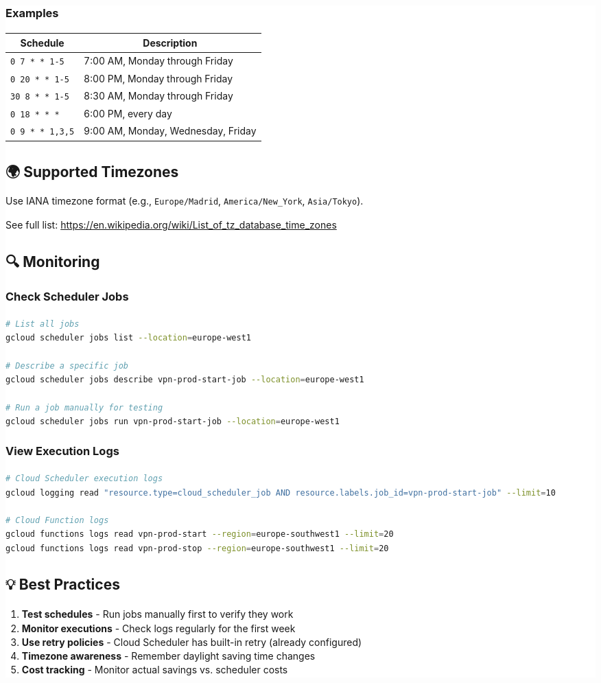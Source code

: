 ### Examples

| Schedule | Description |
|----------|-------------|
| `0 7 * * 1-5` | 7:00 AM, Monday through Friday |
| `0 20 * * 1-5` | 8:00 PM, Monday through Friday |
| `30 8 * * 1-5` | 8:30 AM, Monday through Friday |
| `0 18 * * *` | 6:00 PM, every day |
| `0 9 * * 1,3,5` | 9:00 AM, Monday, Wednesday, Friday |

## 🌍 Supported Timezones

Use IANA timezone format (e.g., `Europe/Madrid`, `America/New_York`, `Asia/Tokyo`).

See full list: https://en.wikipedia.org/wiki/List_of_tz_database_time_zones

## 🔍 Monitoring

### Check Scheduler Jobs

```bash
# List all jobs
gcloud scheduler jobs list --location=europe-west1

# Describe a specific job
gcloud scheduler jobs describe vpn-prod-start-job --location=europe-west1

# Run a job manually for testing
gcloud scheduler jobs run vpn-prod-start-job --location=europe-west1
```

### View Execution Logs

```bash
# Cloud Scheduler execution logs
gcloud logging read "resource.type=cloud_scheduler_job AND resource.labels.job_id=vpn-prod-start-job" --limit=10

# Cloud Function logs
gcloud functions logs read vpn-prod-start --region=europe-southwest1 --limit=20
gcloud functions logs read vpn-prod-stop --region=europe-southwest1 --limit=20
```

## 💡 Best Practices

1. **Test schedules** - Run jobs manually first to verify they work
2. **Monitor executions** - Check logs regularly for the first week
3. **Use retry policies** - Cloud Scheduler has built-in retry (already configured)
4. **Timezone awareness** - Remember daylight saving time changes
5. **Cost tracking** - Monitor actual savings vs. scheduler costs
